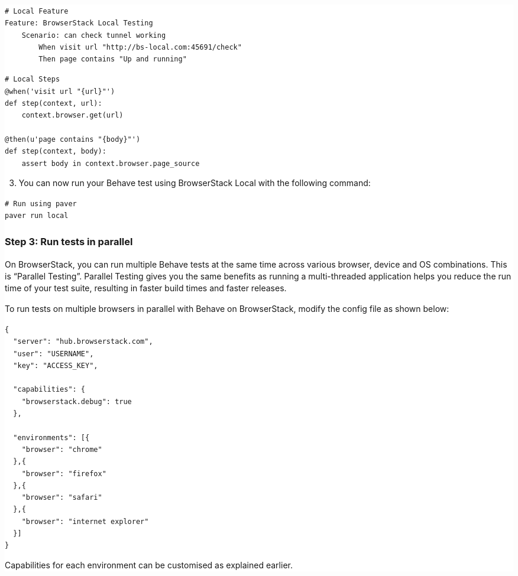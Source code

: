 
```
# Local Feature
Feature: BrowserStack Local Testing
    Scenario: can check tunnel working
        When visit url "http://bs-local.com:45691/check"
        Then page contains "Up and running"
```
```
# Local Steps
@when('visit url "{url}"')
def step(context, url):
    context.browser.get(url)

@then(u'page contains "{body}"')
def step(context, body):
    assert body in context.browser.page_source
```

3. You can now run your Behave test using BrowserStack Local with the following command:

```
# Run using paver
paver run local
```

### Step 3: Run tests in parallel
On BrowserStack, you can run multiple Behave tests at the same time across various browser, device and OS combinations. This is “Parallel Testing”. Parallel Testing gives you the same benefits as running a multi-threaded application helps you reduce the run time of your test suite, resulting in faster build times and faster releases.

To run tests on multiple browsers in parallel with Behave on BrowserStack, modify the config file as shown below:
```
{
  "server": "hub.browserstack.com",
  "user": "USERNAME",
  "key": "ACCESS_KEY",

  "capabilities": {
    "browserstack.debug": true
  },

  "environments": [{
    "browser": "chrome"
  },{
    "browser": "firefox"
  },{
    "browser": "safari"
  },{
    "browser": "internet explorer"
  }]
}
```
Capabilities for each environment can be customised as explained earlier.
